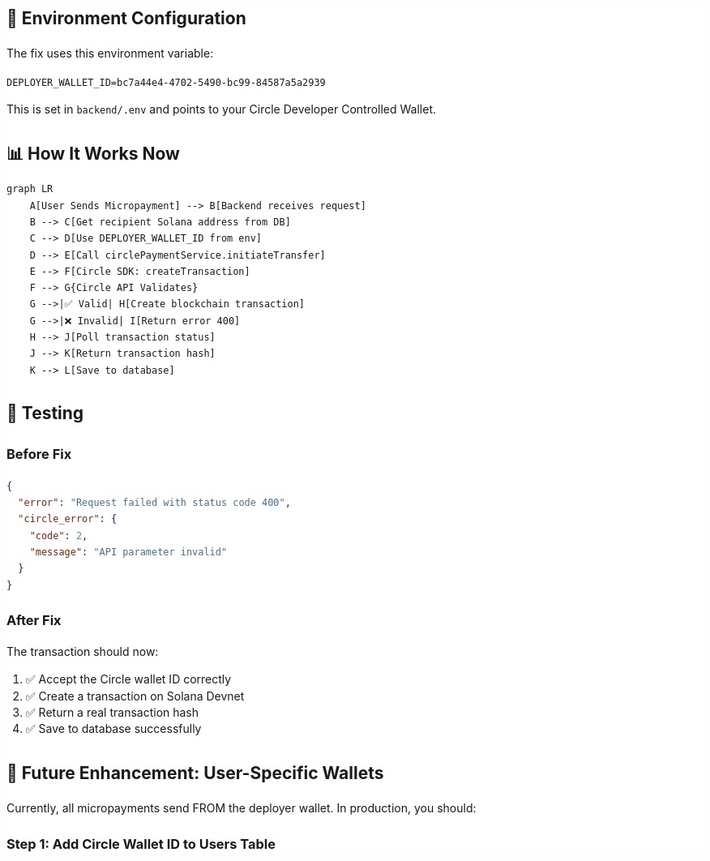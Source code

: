## 🔧 Environment Configuration

The fix uses this environment variable:
```env
DEPLOYER_WALLET_ID=bc7a44e4-4702-5490-bc99-84587a5a2939
```

This is set in `backend/.env` and points to your Circle Developer Controlled Wallet.

## 📊 How It Works Now

```mermaid
graph LR
    A[User Sends Micropayment] --> B[Backend receives request]
    B --> C[Get recipient Solana address from DB]
    C --> D[Use DEPLOYER_WALLET_ID from env]
    D --> E[Call circlePaymentService.initiateTransfer]
    E --> F[Circle SDK: createTransaction]
    F --> G{Circle API Validates}
    G -->|✅ Valid| H[Create blockchain transaction]
    G -->|❌ Invalid| I[Return error 400]
    H --> J[Poll transaction status]
    J --> K[Return transaction hash]
    K --> L[Save to database]
```

## 🧪 Testing

### Before Fix
```json
{
  "error": "Request failed with status code 400",
  "circle_error": {
    "code": 2,
    "message": "API parameter invalid"
  }
}
```

### After Fix
The transaction should now:
1. ✅ Accept the Circle wallet ID correctly
2. ✅ Create a transaction on Solana Devnet
3. ✅ Return a real transaction hash
4. ✅ Save to database successfully

## 🔮 Future Enhancement: User-Specific Wallets

Currently, all micropayments send FROM the deployer wallet. In production, you should:

### Step 1: Add Circle Wallet ID to Users Table
